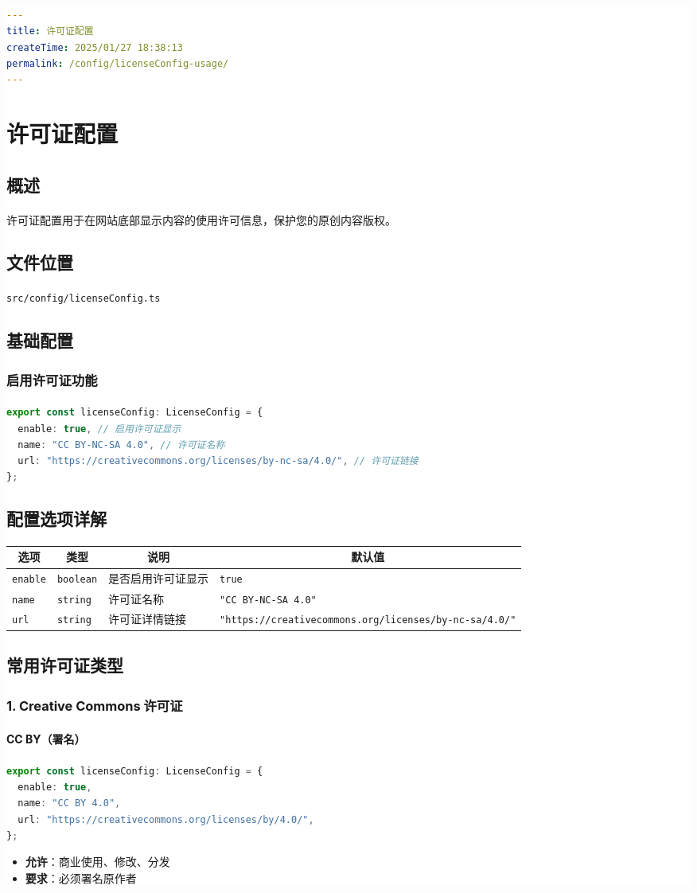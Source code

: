 ```yaml
---
title: 许可证配置
createTime: 2025/01/27 18:38:13
permalink: /config/licenseConfig-usage/
---
```

# 许可证配置

## 概述

许可证配置用于在网站底部显示内容的使用许可信息，保护您的原创内容版权。

## 文件位置

```
src/config/licenseConfig.ts
```

## 基础配置

### 启用许可证功能

```typescript
export const licenseConfig: LicenseConfig = {
  enable: true, // 启用许可证显示
  name: "CC BY-NC-SA 4.0", // 许可证名称
  url: "https://creativecommons.org/licenses/by-nc-sa/4.0/", // 许可证链接
};
```

## 配置选项详解

| 选项 | 类型 | 说明 | 默认值 |
|------|------|------|--------|
| `enable` | `boolean` | 是否启用许可证显示 | `true` |
| `name` | `string` | 许可证名称 | `"CC BY-NC-SA 4.0"` |
| `url` | `string` | 许可证详情链接 | `"https://creativecommons.org/licenses/by-nc-sa/4.0/"` |

## 常用许可证类型

### 1. Creative Commons 许可证

#### CC BY（署名）
```typescript
export const licenseConfig: LicenseConfig = {
  enable: true,
  name: "CC BY 4.0",
  url: "https://creativecommons.org/licenses/by/4.0/",
};
```
- **允许**：商业使用、修改、分发
- **要求**：必须署名原作者
